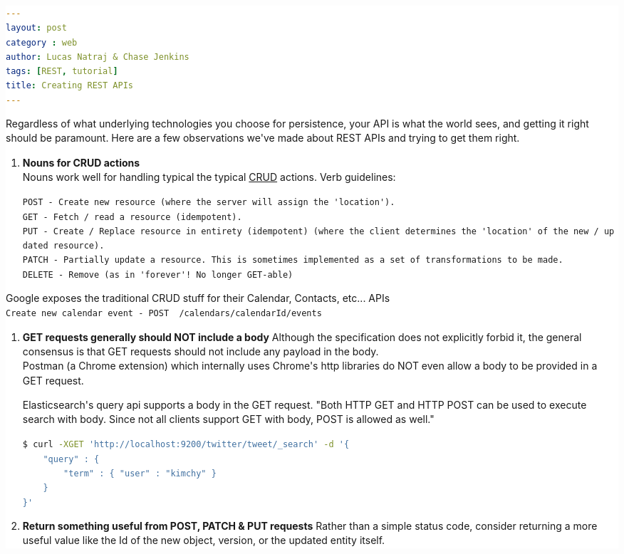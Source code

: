 ```yaml
---
layout: post
category : web
author: Lucas Natraj & Chase Jenkins
tags: [REST, tutorial]
title: Creating REST APIs
---
```


Regardless of what underlying technologies you choose for persistence, your API is what the world sees, and getting it right should be paramount. Here are a few observations we've made about REST APIs and trying to get them right.


1. **Nouns for CRUD actions**  
Nouns work well for handling typical the typical [CRUD](http://en.wikipedia.org/wiki/Create,_read,_update_and_delete) actions. Verb guidelines:  
    ```
    POST - Create new resource (where the server will assign the 'location').
    GET - Fetch / read a resource (idempotent).
    PUT - Create / Replace resource in entirety (idempotent) (where the client determines the 'location' of the new / updated resource).
    PATCH - Partially update a resource. This is sometimes implemented as a set of transformations to be made.
    DELETE - Remove (as in 'forever'! No longer GET-able)
    ```
Google exposes the traditional CRUD stuff for their Calendar, Contacts, etc... APIs  
    ```
    Create new calendar event -
    POST  /calendars/calendarId/events
    ```

1.  **GET requests generally should NOT include a body**
    Although the specification does not explicitly forbid it, the general consensus is that GET requests should not include any payload in the body.  
    Postman (a Chrome extension) which internally uses Chrome's http libraries do NOT even allow a body to be provided in a GET request.
    
    Elasticsearch's query api supports a body in the GET request.
    "Both HTTP GET and HTTP POST can be used to execute search with body. Since not all clients support GET with body, POST is allowed as well."
    ```bash
    $ curl -XGET 'http://localhost:9200/twitter/tweet/_search' -d '{
        "query" : {
            "term" : { "user" : "kimchy" }
        }
    }'
    ```

1. **Return something useful from POST, PATCH & PUT requests**
    Rather than a simple status code, consider returning a more useful value like the Id of the new object, version, or the updated entity itself.

